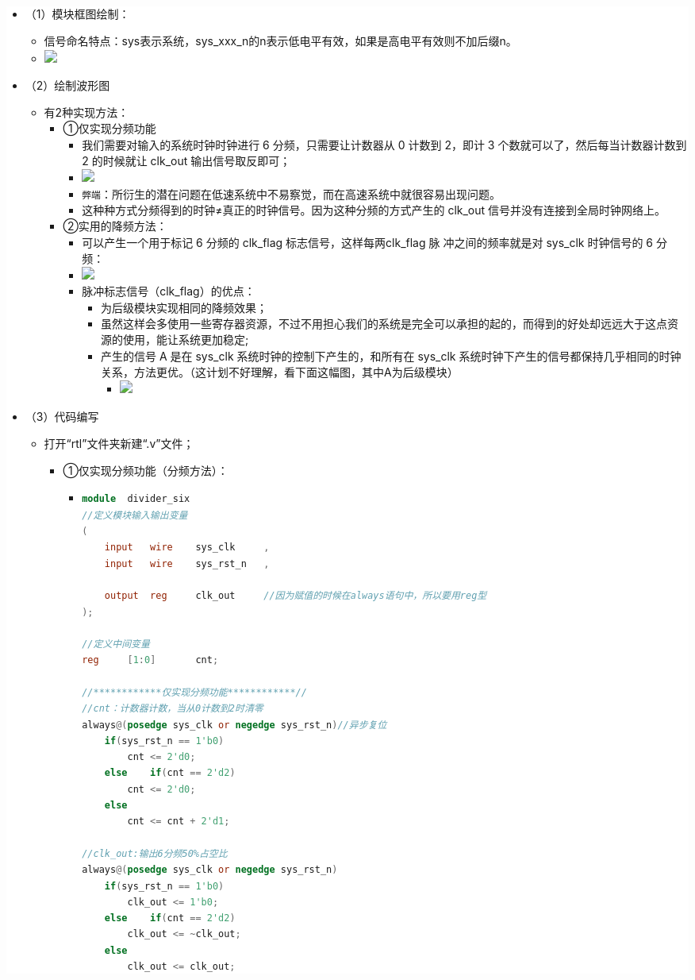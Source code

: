 * （1）模块框图绘制：

  * 信号命名特点：sys表示系统，sys_xxx_n的n表示低电平有效，如果是高电平有效则不加后缀n。
  * ![](https://pic.imgdb.cn/item/64f0044d661c6c8e54e4d51f.jpg)

* （2）绘制波形图

  * 有2种实现方法：
    * ①仅实现分频功能
      * 我们需要对输入的系统时钟时钟进行 6 分频，只需要让计数器从 0 计数到 2，即计 3 个数就可以了，然后每当计数器计数到 2 的时候就让 clk_out 输出信号取反即可；
      * ![](https://pic.imgdb.cn/item/64f006c2661c6c8e54e5c087.jpg)
      * `弊端`：所衍生的潜在问题在低速系统中不易察觉，而在高速系统中就很容易出现问题。
      * 这种种方式分频得到的时钟≠真正的时钟信号。因为这种分频的方式产生的 clk_out 信号并没有连接到全局时钟网络上。
    * ②实用的降频方法：
      * 可以产生一个用于标记 6 分频的 clk_flag 标志信号，这样每两clk_flag 脉 冲之间的频率就是对 sys_clk 时钟信号的 6 分频：
      * ![](https://pic.imgdb.cn/item/64effce0661c6c8e54e2cb4c.jpg)
      * 脉冲标志信号（clk_flag）的优点：
        * 为后级模块实现相同的降频效果；
        * 虽然这样会多使用一些寄存器资源，不过不用担心我们的系统是完全可以承担的起的，而得到的好处却远远大于这点资源的使用，能让系统更加稳定;
        * 产生的信号 A 是在 sys_clk 系统时钟的控制下产生的，和所有在 sys_clk 系统时钟下产生的信号都保持几乎相同的时钟关系，方法更优。（这计划不好理解，看下面这幅图，其中A为后级模块）
          * ![](https://pic.imgdb.cn/item/64f05fc3661c6c8e54039041.jpg)

* （3）代码编写

  * 打开“rtl”文件夹新建“.v”文件；

    * ①仅实现分频功能（分频方法）：

      * ``` verilog
        module  divider_six
        //定义模块输入输出变量
        (
            input   wire    sys_clk     ,
            input   wire    sys_rst_n   ,
            
            output  reg     clk_out     //因为赋值的时候在always语句中，所以要用reg型
        );
        
        //定义中间变量
        reg     [1:0]       cnt;
        
        //************仅实现分频功能************//
        //cnt：计数器计数，当从0计数到2时清零
        always@(posedge sys_clk or negedge sys_rst_n)//异步复位
            if(sys_rst_n == 1'b0)
                cnt <= 2'd0;
            else    if(cnt == 2'd2)
                cnt <= 2'd0;
            else
                cnt <= cnt + 2'd1;
        
        //clk_out:输出6分频50%占空比
        always@(posedge sys_clk or negedge sys_rst_n)
            if(sys_rst_n == 1'b0)
                clk_out <= 1'b0;
            else    if(cnt == 2'd2)
                clk_out <= ~clk_out;
            else
                clk_out <= clk_out;
        